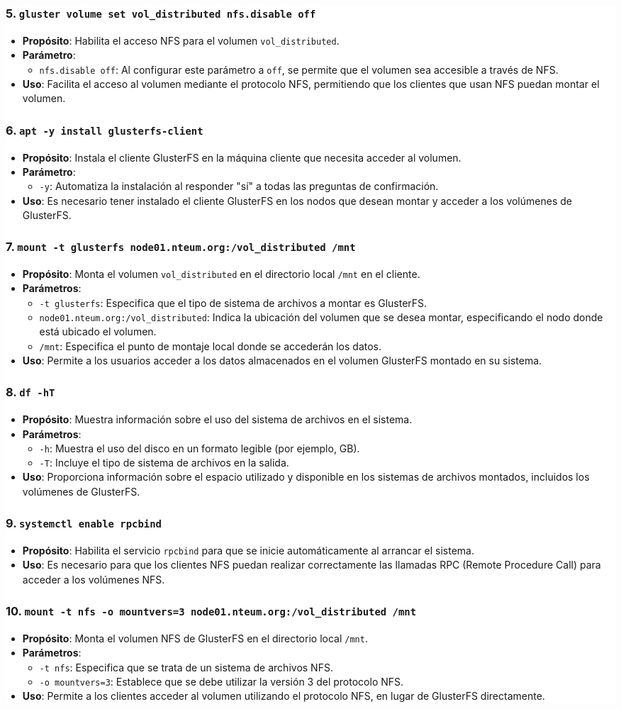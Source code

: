 ### 5. `gluster volume set vol_distributed nfs.disable off`
- **Propósito**: Habilita el acceso NFS para el volumen `vol_distributed`.
- **Parámetro**:
  - `nfs.disable off`: Al configurar este parámetro a `off`, se permite que el volumen sea accesible a través de NFS.
- **Uso**: Facilita el acceso al volumen mediante el protocolo NFS, permitiendo que los clientes que usan NFS puedan montar el volumen.

### 6. `apt -y install glusterfs-client`
- **Propósito**: Instala el cliente GlusterFS en la máquina cliente que necesita acceder al volumen.
- **Parámetro**:
  - `-y`: Automatiza la instalación al responder "sí" a todas las preguntas de confirmación.
- **Uso**: Es necesario tener instalado el cliente GlusterFS en los nodos que desean montar y acceder a los volúmenes de GlusterFS.

### 7. `mount -t glusterfs node01.nteum.org:/vol_distributed /mnt`
- **Propósito**: Monta el volumen `vol_distributed` en el directorio local `/mnt` en el cliente.
- **Parámetros**:
  - `-t glusterfs`: Especifica que el tipo de sistema de archivos a montar es GlusterFS.
  - `node01.nteum.org:/vol_distributed`: Indica la ubicación del volumen que se desea montar, especificando el nodo donde está ubicado el volumen.
  - `/mnt`: Especifica el punto de montaje local donde se accederán los datos.
- **Uso**: Permite a los usuarios acceder a los datos almacenados en el volumen GlusterFS montado en su sistema.

### 8. `df -hT`
- **Propósito**: Muestra información sobre el uso del sistema de archivos en el sistema.
- **Parámetros**:
  - `-h`: Muestra el uso del disco en un formato legible (por ejemplo, GB).
  - `-T`: Incluye el tipo de sistema de archivos en la salida.
- **Uso**: Proporciona información sobre el espacio utilizado y disponible en los sistemas de archivos montados, incluidos los volúmenes de GlusterFS.

### 9. `systemctl enable rpcbind`
- **Propósito**: Habilita el servicio `rpcbind` para que se inicie automáticamente al arrancar el sistema.
- **Uso**: Es necesario para que los clientes NFS puedan realizar correctamente las llamadas RPC (Remote Procedure Call) para acceder a los volúmenes NFS.

### 10. `mount -t nfs -o mountvers=3 node01.nteum.org:/vol_distributed /mnt`
- **Propósito**: Monta el volumen NFS de GlusterFS en el directorio local `/mnt`.
- **Parámetros**:
  - `-t nfs`: Especifica que se trata de un sistema de archivos NFS.
  - `-o mountvers=3`: Establece que se debe utilizar la versión 3 del protocolo NFS.
- **Uso**: Permite a los clientes acceder al volumen utilizando el protocolo NFS, en lugar de GlusterFS directamente.
